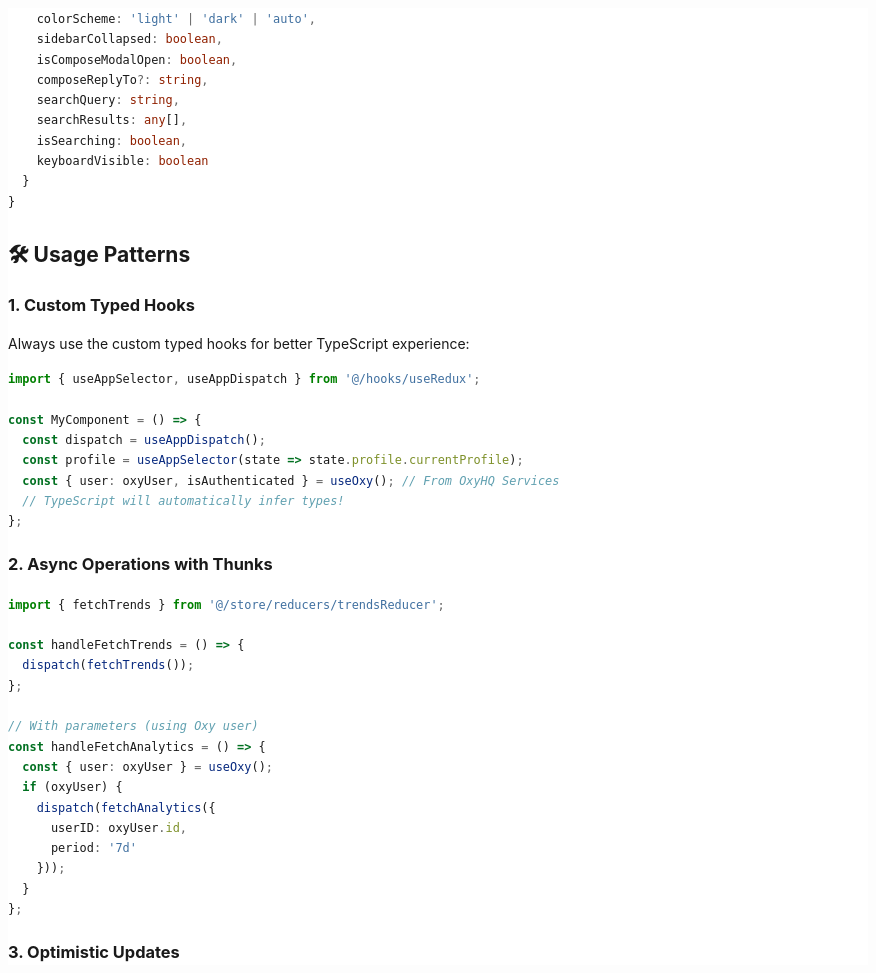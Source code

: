```typescript
    colorScheme: 'light' | 'dark' | 'auto',
    sidebarCollapsed: boolean,
    isComposeModalOpen: boolean,
    composeReplyTo?: string,
    searchQuery: string,
    searchResults: any[],
    isSearching: boolean,
    keyboardVisible: boolean
  }
}
```

## 🛠️ Usage Patterns

### 1. Custom Typed Hooks

Always use the custom typed hooks for better TypeScript experience:

```typescript
import { useAppSelector, useAppDispatch } from '@/hooks/useRedux';

const MyComponent = () => {
  const dispatch = useAppDispatch();
  const profile = useAppSelector(state => state.profile.currentProfile);
  const { user: oxyUser, isAuthenticated } = useOxy(); // From OxyHQ Services
  // TypeScript will automatically infer types!
};
```

### 2. Async Operations with Thunks

```typescript
import { fetchTrends } from '@/store/reducers/trendsReducer';

const handleFetchTrends = () => {
  dispatch(fetchTrends());
};

// With parameters (using Oxy user)
const handleFetchAnalytics = () => {
  const { user: oxyUser } = useOxy();
  if (oxyUser) {
    dispatch(fetchAnalytics({ 
      userID: oxyUser.id, 
      period: '7d' 
    }));
  }
};
```

### 3. Optimistic Updates
